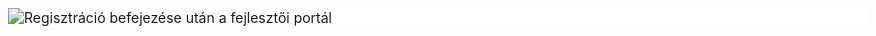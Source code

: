 ![Regisztráció befejezése után a fejlesztői portál][api-management-registration-complete]

[api-management-dev-portal-signin]: ./media/api-management-howto-aad/api-management-dev-portal-signin.png
[api-management-aad-signin]: ./media/api-management-howto-aad/api-management-aad-signin.png
[api-management-complete-registration]: ./media/api-management-howto-aad/api-management-complete-registration.png
[api-management-registration-complete]: ./media/api-management-howto-aad/api-management-registration-complete.png

[How to add operations to an API]: api-management-howto-add-operations.md
[How to add and publish a product]: api-management-howto-add-products.md
[Monitoring and analytics]: api-management-monitoring.md
[Add APIs to a product]: api-management-howto-add-products.md#add-apis
[Publish a product]: api-management-howto-add-products.md#publish-product
[Get started with Azure API Management]: get-started-create-service-instance.md
[API Management policy reference]: api-management-policy-reference.md
[Caching policies]: api-management-policy-reference.md#caching-policies
[Create an API Management service instance]: get-started-create-service-instance.md

[http://oauth.net/2/]: http://oauth.net/2/
[WebApp-GraphAPI-DotNet]: https://github.com/AzureADSamples/WebApp-GraphAPI-DotNet
[Accessing the Graph API]: http://msdn.microsoft.com/library/azure/dn132599.aspx#BKMK_Graph

[Prerequisites]: #prerequisites
[Configure an OAuth 2.0 authorization server in API Management]: #step1
[Configure an API to use OAuth 2.0 user authorization]: #step2
[Test the OAuth 2.0 user authorization in the Developer Portal]: #step3
[Next steps]: #next-steps

[Sign in to the developer portal by using an Azure AD account]: #Sign-in-to-the-developer-portal-by-using-an-Azure-AD-account
